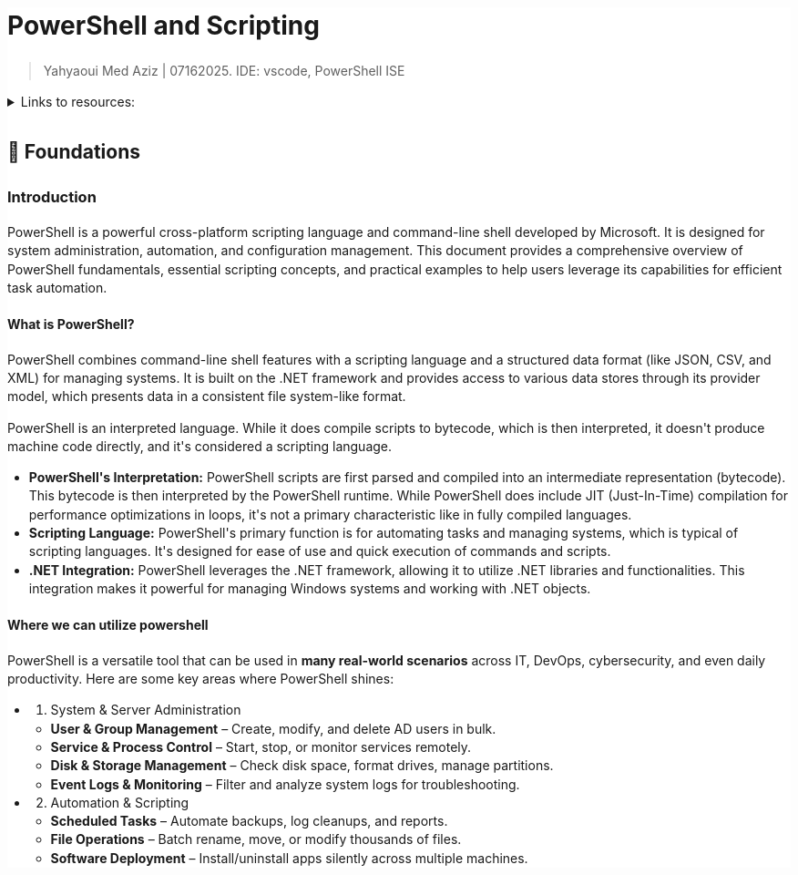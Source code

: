 # PowerShell and Scripting

> Yahyaoui Med Aziz | 07162025.
> IDE: vscode, PowerShell ISE

<details><summary>Links to resources:</summary></details>

## 🔹 Foundations

### Introduction

PowerShell is a powerful cross-platform scripting language and command-line shell developed by Microsoft. It is designed for system administration, automation, and configuration management. This document provides a comprehensive overview of PowerShell fundamentals, essential scripting concepts, and practical examples to help users leverage its capabilities for efficient task automation.

#### What is PowerShell?

PowerShell combines command-line shell features with a scripting language and a structured data format (like JSON, CSV, and XML) for managing systems. It is built on the .NET framework and provides access to various data stores through its provider model, which presents data in a consistent file system-like format.

PowerShell is an interpreted language. While it does compile scripts to bytecode, which is then interpreted, it doesn't produce machine code directly, and it's considered a scripting language.

- **PowerShell's Interpretation:**
  PowerShell scripts are first parsed and compiled into an intermediate representation (bytecode).
  This bytecode is then interpreted by the PowerShell runtime.
  While PowerShell does include JIT (Just-In-Time) compilation for performance optimizations in loops, it's not a primary characteristic like in fully compiled languages.
- **Scripting Language:**
  PowerShell's primary function is for automating tasks and managing systems, which is typical of scripting languages.
  It's designed for ease of use and quick execution of commands and scripts.
- **.NET Integration:**
  PowerShell leverages the .NET framework, allowing it to utilize .NET libraries and functionalities.
  This integration makes it powerful for managing Windows systems and working with .NET objects.

#### Where we can utilize powershell

PowerShell is a versatile tool that can be used in **many real-world scenarios** across IT, DevOps, cybersecurity, and even daily productivity. Here are some key areas where PowerShell shines:

- 1. System & Server Administration

  - **User & Group Management** – Create, modify, and delete AD users in bulk.
  - **Service & Process Control** – Start, stop, or monitor services remotely.
  - **Disk & Storage Management** – Check disk space, format drives, manage partitions.
  - **Event Logs & Monitoring** – Filter and analyze system logs for troubleshooting.

- 2. Automation & Scripting

  - **Scheduled Tasks** – Automate backups, log cleanups, and reports.
  - **File Operations** – Batch rename, move, or modify thousands of files.
  - **Software Deployment** – Install/uninstall apps silently across multiple machines.
